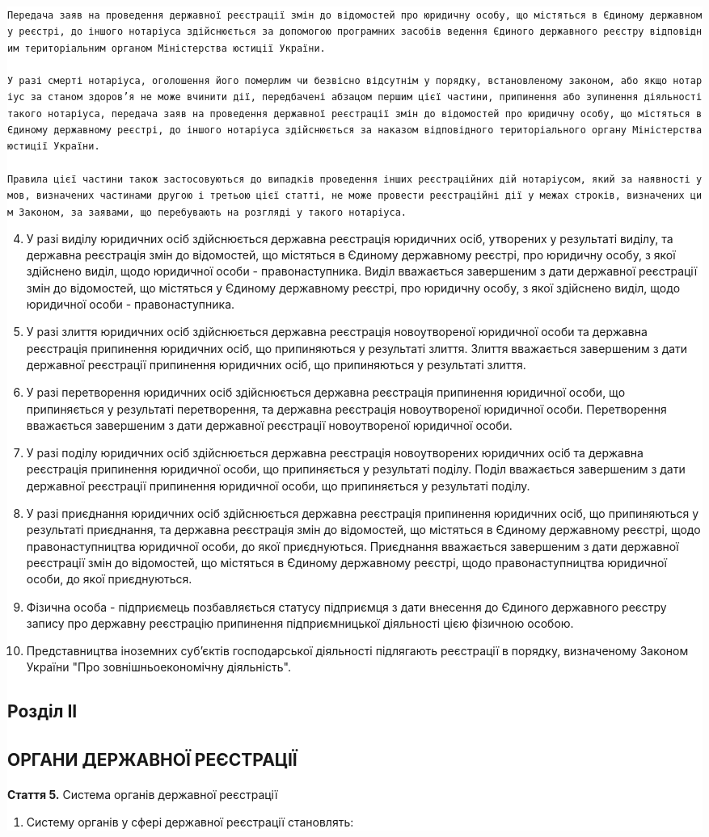     Передача заяв на проведення державної реєстрації змін до відомостей про юридичну особу, що містяться в Єдиному державному реєстрі, до іншого нотаріуса здійснюється за допомогою програмних засобів ведення Єдиного державного реєстру відповідним територіальним органом Міністерства юстиції України.

    У разі смерті нотаріуса, оголошення його померлим чи безвісно відсутнім у порядку, встановленому законом, або якщо нотаріус за станом здоров’я не може вчинити дії, передбачені абзацом першим цієї частини, припинення або зупинення діяльності такого нотаріуса, передача заяв на проведення державної реєстрації змін до відомостей про юридичну особу, що містяться в Єдиному державному реєстрі, до іншого нотаріуса здійснюється за наказом відповідного територіального органу Міністерства юстиції України.

    Правила цієї частини також застосовуються до випадків проведення інших реєстраційних дій нотаріусом, який за наявності умов, визначених частинами другою і третьою цієї статті, не може провести реєстраційні дії у межах строків, визначених цим Законом, за заявами, що перебувають на розгляді у такого нотаріуса.

4. У разі виділу юридичних осіб здійснюється державна реєстрація юридичних осіб, утворених у результаті виділу, та державна реєстрація змін до відомостей, що містяться в Єдиному державному реєстрі, про юридичну особу, з якої здійснено виділ, щодо юридичної особи - правонаступника. Виділ вважається завершеним з дати державної реєстрації змін до відомостей, що містяться у Єдиному державному реєстрі, про юридичну особу, з якої здійснено виділ, щодо юридичної особи - правонаступника.

5. У разі злиття юридичних осіб здійснюється державна реєстрація новоутвореної юридичної особи та державна реєстрація припинення юридичних осіб, що припиняються у результаті злиття. Злиття вважається завершеним з дати державної реєстрації припинення юридичних осіб, що припиняються у результаті злиття.

6. У разі перетворення юридичних осіб здійснюється державна реєстрація припинення юридичної особи, що припиняється у результаті перетворення, та державна реєстрація новоутвореної юридичної особи. Перетворення вважається завершеним з дати державної реєстрації новоутвореної юридичної особи.

7. У разі поділу юридичних осіб здійснюється державна реєстрація новоутворених юридичних осіб та державна реєстрація припинення юридичної особи, що припиняється у результаті поділу. Поділ вважається завершеним з дати державної реєстрації припинення юридичної особи, що припиняється у результаті поділу.

8. У разі приєднання юридичних осіб здійснюється державна реєстрація припинення юридичних осіб, що припиняються у результаті приєднання, та державна реєстрація змін до відомостей, що містяться в Єдиному державному реєстрі, щодо правонаступництва юридичної особи, до якої приєднуються. Приєднання вважається завершеним з дати державної реєстрації змін до відомостей, що містяться в Єдиному державному реєстрі, щодо правонаступництва юридичної особи, до якої приєднуються.

9. Фізична особа - підприємець позбавляється статусу підприємця з дати внесення до Єдиного державного реєстру запису про державну реєстрацію припинення підприємницької діяльності цією фізичною особою.

10. Представництва іноземних суб’єктів господарської діяльності підлягають реєстрації в порядку, визначеному Законом України "Про зовнішньоекономічну діяльність".

## Розділ II
## ОРГАНИ ДЕРЖАВНОЇ РЕЄСТРАЦІЇ

**Стаття 5.** Система органів державної реєстрації

1. Систему органів у сфері державної реєстрації становлять:
